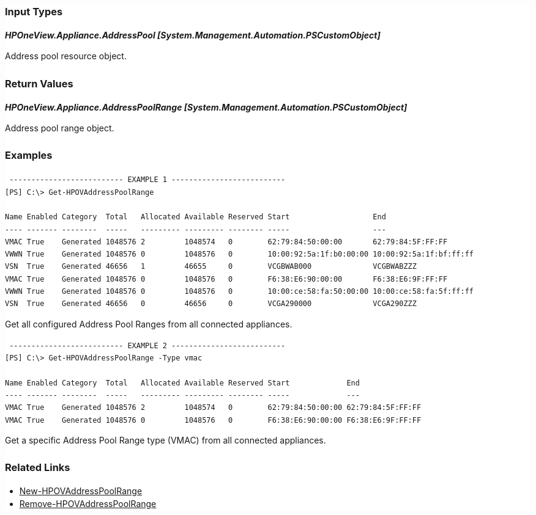 ### Input Types

_**HPOneView.Appliance.AddressPool \[System.Management.Automation.PSCustomObject\]**_

Address pool resource object.

### Return Values

_**HPOneView.Appliance.AddressPoolRange \[System.Management.Automation.PSCustomObject\]**_

Address pool range object.

### Examples

```text
 -------------------------- EXAMPLE 1 --------------------------
[PS] C:\> Get-HPOVAddressPoolRange

Name Enabled Category  Total   Allocated Available Reserved Start                   End
---- ------- --------  -----   --------- --------- -------- -----                   ---
VMAC True    Generated 1048576 2         1048574   0        62:79:84:50:00:00       62:79:84:5F:FF:FF
VWWN True    Generated 1048576 0         1048576   0        10:00:92:5a:1f:b0:00:00 10:00:92:5a:1f:bf:ff:ff
VSN  True    Generated 46656   1         46655     0        VCGBWAB000              VCGBWABZZZ
VMAC True    Generated 1048576 0         1048576   0        F6:38:E6:90:00:00       F6:38:E6:9F:FF:FF
VWWN True    Generated 1048576 0         1048576   0        10:00:ce:58:fa:50:00:00 10:00:ce:58:fa:5f:ff:ff
VSN  True    Generated 46656   0         46656     0        VCGA290000              VCGA290ZZZ

```

Get all configured Address Pool Ranges from all connected appliances.

```text
 -------------------------- EXAMPLE 2 --------------------------
[PS] C:\> Get-HPOVAddressPoolRange -Type vmac

Name Enabled Category  Total   Allocated Available Reserved Start             End
---- ------- --------  -----   --------- --------- -------- -----             ---
VMAC True    Generated 1048576 2         1048574   0        62:79:84:50:00:00 62:79:84:5F:FF:FF
VMAC True    Generated 1048576 0         1048576   0        F6:38:E6:90:00:00 F6:38:E6:9F:FF:FF

```

Get a specific Address Pool Range type \(VMAC\) from all connected appliances. 

### Related Links 

* [New-HPOVAddressPoolRange](https://github.com/HewlettPackard/POSH-HPOneView/wiki/New-HPOVAddressPoolRange) 
* [Remove-HPOVAddressPoolRange](https://github.com/HewlettPackard/POSH-HPOneView/wiki/Remove-HPOVAddressPoolRange) 

